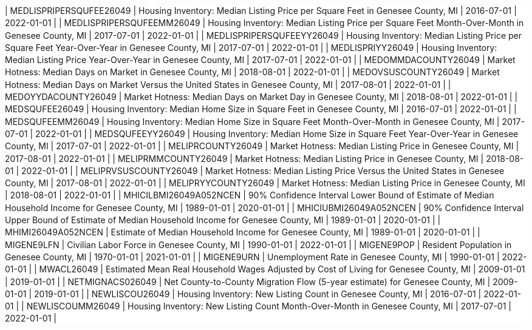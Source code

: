 | MEDLISPRIPERSQUFEE26049   | Housing Inventory: Median Listing Price per Square Feet in Genesee County, MI                                                                                               | 2016-07-01          | 2022-01-01        |
| MEDLISPRIPERSQUFEEMM26049 | Housing Inventory: Median Listing Price per Square Feet Month-Over-Month in Genesee County, MI                                                                              | 2017-07-01          | 2022-01-01        |
| MEDLISPRIPERSQUFEEYY26049 | Housing Inventory: Median Listing Price per Square Feet Year-Over-Year in Genesee County, MI                                                                                | 2017-07-01          | 2022-01-01        |
| MEDLISPRIYY26049          | Housing Inventory: Median Listing Price Year-Over-Year in Genesee County, MI                                                                                                | 2017-07-01          | 2022-01-01        |
| MEDOMMDACOUNTY26049       | Market Hotness: Median Days on Market in Genesee County, MI                                                                                                                 | 2018-08-01          | 2022-01-01        |
| MEDOVSUSCOUNTY26049       | Market Hotness: Median Days on Market Versus the United States in Genesee County, MI                                                                                        | 2017-08-01          | 2022-01-01        |
| MEDOYYDACOUNTY26049       | Market Hotness: Median Days on Market Day in Genesee County, MI                                                                                                             | 2018-08-01          | 2022-01-01        |
| MEDSQUFEE26049            | Housing Inventory: Median Home Size in Square Feet in Genesee County, MI                                                                                                    | 2016-07-01          | 2022-01-01        |
| MEDSQUFEEMM26049          | Housing Inventory: Median Home Size in Square Feet Month-Over-Month in Genesee County, MI                                                                                   | 2017-07-01          | 2022-01-01        |
| MEDSQUFEEYY26049          | Housing Inventory: Median Home Size in Square Feet Year-Over-Year in Genesee County, MI                                                                                     | 2017-07-01          | 2022-01-01        |
| MELIPRCOUNTY26049         | Market Hotness: Median Listing Price in Genesee County, MI                                                                                                                  | 2017-08-01          | 2022-01-01        |
| MELIPRMMCOUNTY26049       | Market Hotness: Median Listing Price in Genesee County, MI                                                                                                                  | 2018-08-01          | 2022-01-01        |
| MELIPRVSUSCOUNTY26049     | Market Hotness: Median Listing Price Versus the United States in Genesee County, MI                                                                                         | 2017-08-01          | 2022-01-01        |
| MELIPRYYCOUNTY26049       | Market Hotness: Median Listing Price in Genesee County, MI                                                                                                                  | 2018-08-01          | 2022-01-01        |
| MHICILBMI26049A052NCEN    | 90% Confidence Interval Lower Bound of Estimate of Median Household Income for Genesee County, MI                                                                           | 1989-01-01          | 2020-01-01        |
| MHICIUBMI26049A052NCEN    | 90% Confidence Interval Upper Bound of Estimate of Median Household Income for Genesee County, MI                                                                           | 1989-01-01          | 2020-01-01        |
| MHIMI26049A052NCEN        | Estimate of Median Household Income for Genesee County, MI                                                                                                                  | 1989-01-01          | 2020-01-01        |
| MIGENE9LFN                | Civilian Labor Force in Genesee County, MI                                                                                                                                  | 1990-01-01          | 2022-01-01        |
| MIGENE9POP                | Resident Population in Genesee County, MI                                                                                                                                   | 1970-01-01          | 2021-01-01        |
| MIGENE9URN                | Unemployment Rate in Genesee County, MI                                                                                                                                     | 1990-01-01          | 2022-01-01        |
| MWACL26049                | Estimated Mean Real Household Wages Adjusted by Cost of Living for Genesee County, MI                                                                                       | 2009-01-01          | 2019-01-01        |
| NETMIGNACS026049          | Net County-to-County Migration Flow (5-year estimate) for Genesee County, MI                                                                                                | 2009-01-01          | 2019-01-01        |
| NEWLISCOU26049            | Housing Inventory: New Listing Count in Genesee County, MI                                                                                                                  | 2016-07-01          | 2022-01-01        |
| NEWLISCOUMM26049          | Housing Inventory: New Listing Count Month-Over-Month in Genesee County, MI                                                                                                 | 2017-07-01          | 2022-01-01        |